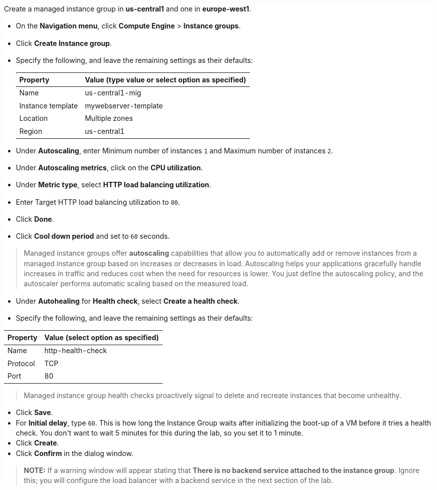 Create a managed instance group in **us-central1** and one in **europe-west1**.

* On the **Navigation menu**, click **Compute Engine** > **Instance groups**.

* Click **Create Instance group**.

* Specify the following, and leave the remaining settings as their defaults:

  | Property          | Value (type value or select option as specified) |
  | :---------------- | :----------------------------------------------- |
  | Name              | us-central1-mig                                  |
  | Instance template | mywebserver-template                             |
  | Location          | Multiple zones                                   |
  | Region            | us-central1                                      |

* Under **Autoscaling**, enter Minimum number of instances `1` and Maximum number of instances `2`.

* Under **Autoscaling metrics**, click on the **CPU utilization**.

* Under **Metric type**, select **HTTP load balancing utilization**.

* Enter Target HTTP load balancing utilization to `80`.

* Click **Done**.

* Click **Cool down period** and set to `60` seconds.

> Managed instance groups offer **autoscaling** capabilities that allow you to automatically add or remove instances from a managed instance group based on increases or decreases in load. Autoscaling helps your applications gracefully handle increases in traffic and reduces cost when the need for resources is lower. You just define the autoscaling policy, and the autoscaler performs automatic scaling based on the measured load.

* Under **Autohealing** for **Health check**, select **Create a health check**.

* Specify the following, and leave the remaining settings as their defaults:

| Property | Value (select option as specified) |
| :------- | :--------------------------------- |
| Name     | http-health-check                  |
| Protocol | TCP                                |
| Port     | 80                                 |

> Managed instance group health checks proactively signal to delete and recreate instances that become unhealthy.

* Click **Save**.
* For **Initial delay**, type `60`. This is how long the Instance Group waits after initializing the boot-up of a VM before it tries a health check. You don't want to wait 5 minutes for this during the lab, so you set it to 1 minute.
* Click **Create**.
* Click **Confirm** in the dialog window.

> **NOTE:** If a warning window will appear stating that **There is no backend service attached to the instance group**. Ignore this; you will configure the load balancer with a backend service in the next section of the lab.
